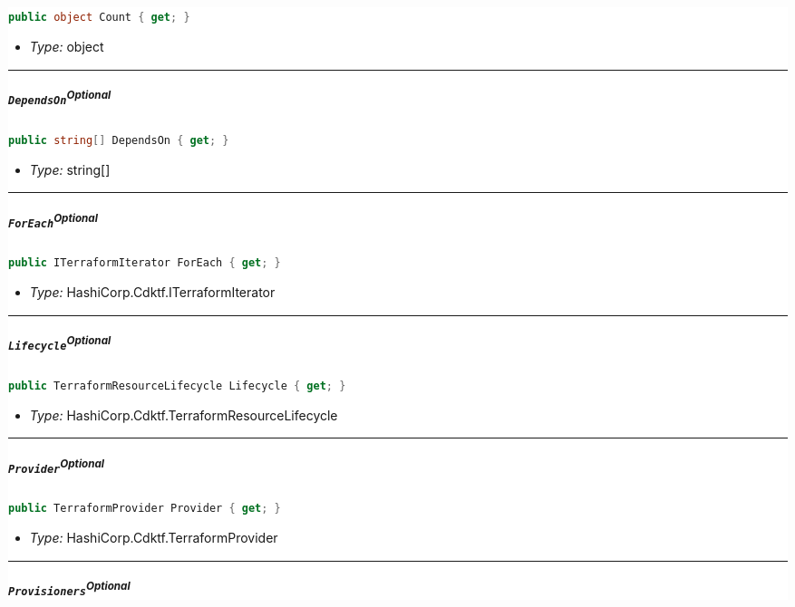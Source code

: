 ```csharp
public object Count { get; }
```

- *Type:* object

---

##### `DependsOn`<sup>Optional</sup> <a name="DependsOn" id="@cdktf/provider-cloudflare.tieredCache.TieredCache.property.dependsOn"></a>

```csharp
public string[] DependsOn { get; }
```

- *Type:* string[]

---

##### `ForEach`<sup>Optional</sup> <a name="ForEach" id="@cdktf/provider-cloudflare.tieredCache.TieredCache.property.forEach"></a>

```csharp
public ITerraformIterator ForEach { get; }
```

- *Type:* HashiCorp.Cdktf.ITerraformIterator

---

##### `Lifecycle`<sup>Optional</sup> <a name="Lifecycle" id="@cdktf/provider-cloudflare.tieredCache.TieredCache.property.lifecycle"></a>

```csharp
public TerraformResourceLifecycle Lifecycle { get; }
```

- *Type:* HashiCorp.Cdktf.TerraformResourceLifecycle

---

##### `Provider`<sup>Optional</sup> <a name="Provider" id="@cdktf/provider-cloudflare.tieredCache.TieredCache.property.provider"></a>

```csharp
public TerraformProvider Provider { get; }
```

- *Type:* HashiCorp.Cdktf.TerraformProvider

---

##### `Provisioners`<sup>Optional</sup> <a name="Provisioners" id="@cdktf/provider-cloudflare.tieredCache.TieredCache.property.provisioners"></a>
